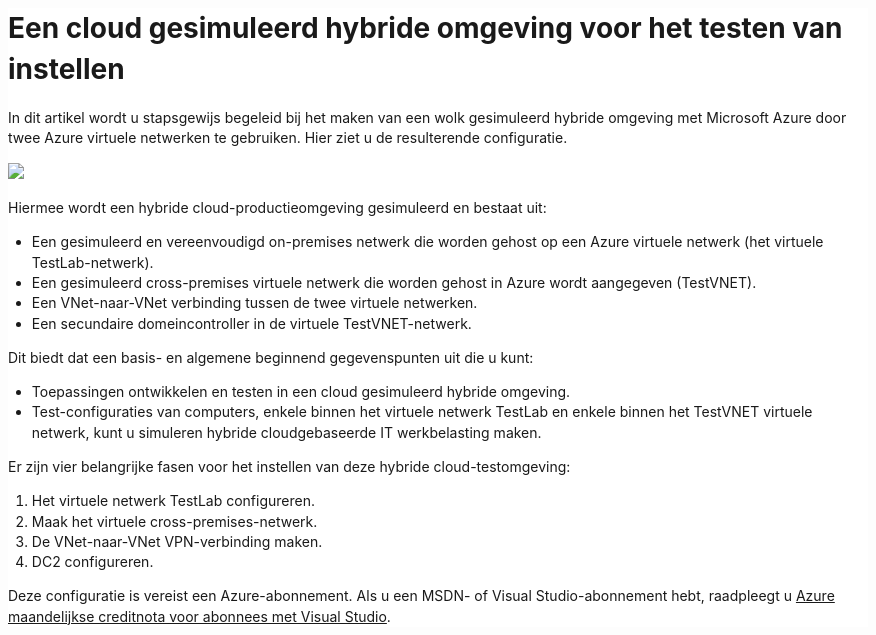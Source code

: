 <properties 
    pageTitle="Gesimuleerd hybride cloud-testomgeving | Microsoft Azure" 
    description="Maken van een wolk gesimuleerd hybride omgeving voor IT pro- of ontwikkeling testen, met twee Azure virtuele netwerken en een verbinding VNet-naar-VNet." 
    services="virtual-machines-windows" 
    documentationCenter="" 
    authors="JoeDavies-MSFT" 
    manager="timlt" 
    editor=""
    tags="azure-resource-manager"/>

<tags 
    ms.service="virtual-machines-windows" 
    ms.workload="infrastructure-services" 
    ms.tgt_pltfrm="vm-windows" 
    ms.devlang="na" 
    ms.topic="article" 
    ms.date="09/30/2016" 
    ms.author="josephd"/>

# <a name="set-up-a-simulated-hybrid-cloud-environment-for-testing"></a>Een cloud gesimuleerd hybride omgeving voor het testen van instellen

In dit artikel wordt u stapsgewijs begeleid bij het maken van een wolk gesimuleerd hybride omgeving met Microsoft Azure door twee Azure virtuele netwerken te gebruiken. Hier ziet u de resulterende configuratie.

![](./media/virtual-machines-windows-ps-hybrid-cloud-test-env-sim/virtual-machines-windows-ps-hybrid-cloud-test-env-sim-ph4.png)

Hiermee wordt een hybride cloud-productieomgeving gesimuleerd en bestaat uit:

- Een gesimuleerd en vereenvoudigd on-premises netwerk die worden gehost op een Azure virtuele netwerk (het virtuele TestLab-netwerk).
- Een gesimuleerd cross-premises virtuele netwerk die worden gehost in Azure wordt aangegeven (TestVNET).
- Een VNet-naar-VNet verbinding tussen de twee virtuele netwerken.
- Een secundaire domeincontroller in de virtuele TestVNET-netwerk.

Dit biedt dat een basis- en algemene beginnend gegevenspunten uit die u kunt:

- Toepassingen ontwikkelen en testen in een cloud gesimuleerd hybride omgeving.
- Test-configuraties van computers, enkele binnen het virtuele netwerk TestLab en enkele binnen het TestVNET virtuele netwerk, kunt u simuleren hybride cloudgebaseerde IT werkbelasting maken.

Er zijn vier belangrijke fasen voor het instellen van deze hybride cloud-testomgeving:

1.  Het virtuele netwerk TestLab configureren.
2.  Maak het virtuele cross-premises-netwerk.
3.  De VNet-naar-VNet VPN-verbinding maken.
4.  DC2 configureren. 

Deze configuratie is vereist een Azure-abonnement. Als u een MSDN- of Visual Studio-abonnement hebt, raadpleegt u [Azure maandelijkse creditnota voor abonnees met Visual Studio](https://azure.microsoft.com/pricing/member-offers/msdn-benefits-details/).

